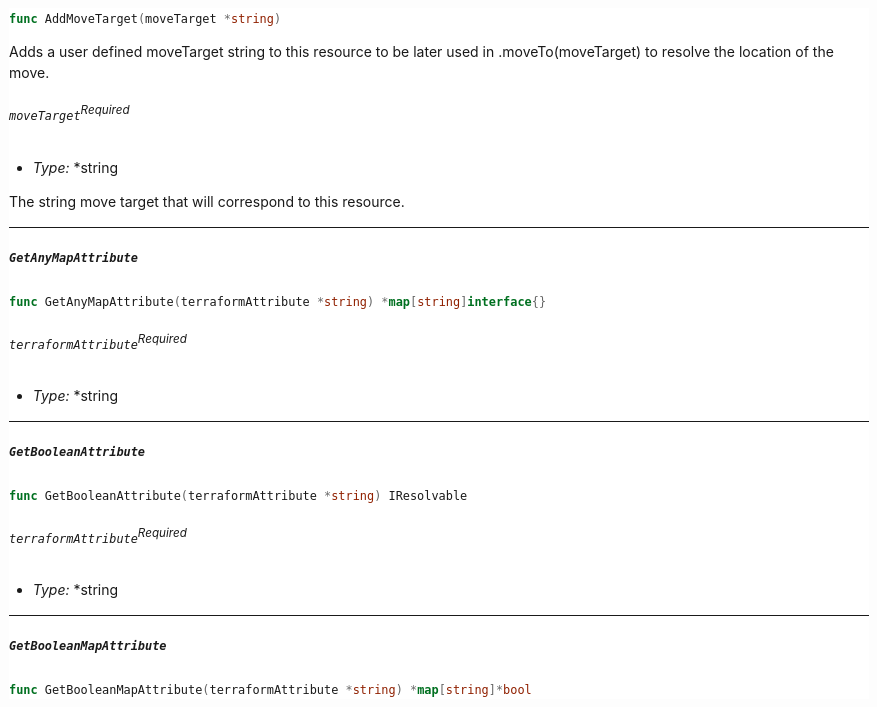 ```go
func AddMoveTarget(moveTarget *string)
```

Adds a user defined moveTarget string to this resource to be later used in .moveTo(moveTarget) to resolve the location of the move.

###### `moveTarget`<sup>Required</sup> <a name="moveTarget" id="@cdktf/provider-azurerm.subscriptionPolicyAssignment.SubscriptionPolicyAssignment.addMoveTarget.parameter.moveTarget"></a>

- *Type:* *string

The string move target that will correspond to this resource.

---

##### `GetAnyMapAttribute` <a name="GetAnyMapAttribute" id="@cdktf/provider-azurerm.subscriptionPolicyAssignment.SubscriptionPolicyAssignment.getAnyMapAttribute"></a>

```go
func GetAnyMapAttribute(terraformAttribute *string) *map[string]interface{}
```

###### `terraformAttribute`<sup>Required</sup> <a name="terraformAttribute" id="@cdktf/provider-azurerm.subscriptionPolicyAssignment.SubscriptionPolicyAssignment.getAnyMapAttribute.parameter.terraformAttribute"></a>

- *Type:* *string

---

##### `GetBooleanAttribute` <a name="GetBooleanAttribute" id="@cdktf/provider-azurerm.subscriptionPolicyAssignment.SubscriptionPolicyAssignment.getBooleanAttribute"></a>

```go
func GetBooleanAttribute(terraformAttribute *string) IResolvable
```

###### `terraformAttribute`<sup>Required</sup> <a name="terraformAttribute" id="@cdktf/provider-azurerm.subscriptionPolicyAssignment.SubscriptionPolicyAssignment.getBooleanAttribute.parameter.terraformAttribute"></a>

- *Type:* *string

---

##### `GetBooleanMapAttribute` <a name="GetBooleanMapAttribute" id="@cdktf/provider-azurerm.subscriptionPolicyAssignment.SubscriptionPolicyAssignment.getBooleanMapAttribute"></a>

```go
func GetBooleanMapAttribute(terraformAttribute *string) *map[string]*bool
```
